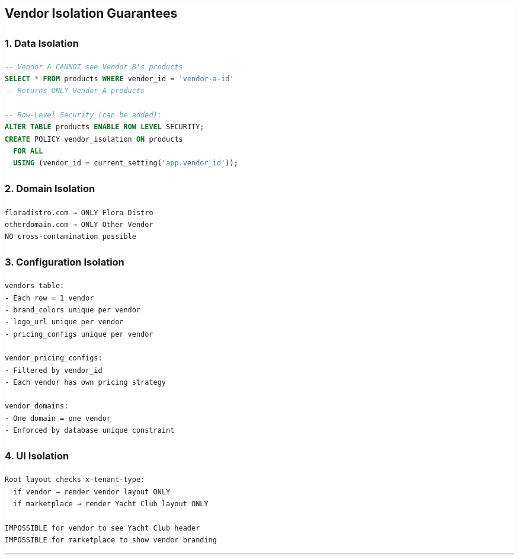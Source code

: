 ## Vendor Isolation Guarantees

### 1. Data Isolation
```sql
-- Vendor A CANNOT see Vendor B's products
SELECT * FROM products WHERE vendor_id = 'vendor-a-id'
-- Returns ONLY Vendor A products

-- Row-Level Security (can be added):
ALTER TABLE products ENABLE ROW LEVEL SECURITY;
CREATE POLICY vendor_isolation ON products
  FOR ALL
  USING (vendor_id = current_setting('app.vendor_id'));
```

### 2. Domain Isolation
```
floradistro.com → ONLY Flora Distro
otherdomain.com → ONLY Other Vendor
NO cross-contamination possible
```

### 3. Configuration Isolation
```
vendors table:
- Each row = 1 vendor
- brand_colors unique per vendor
- logo_url unique per vendor
- pricing_configs unique per vendor

vendor_pricing_configs:
- Filtered by vendor_id
- Each vendor has own pricing strategy

vendor_domains:
- One domain = one vendor
- Enforced by database unique constraint
```

### 4. UI Isolation
```
Root layout checks x-tenant-type:
  if vendor → render vendor layout ONLY
  if marketplace → render Yacht Club layout ONLY

IMPOSSIBLE for vendor to see Yacht Club header
IMPOSSIBLE for marketplace to show vendor branding
```

---
